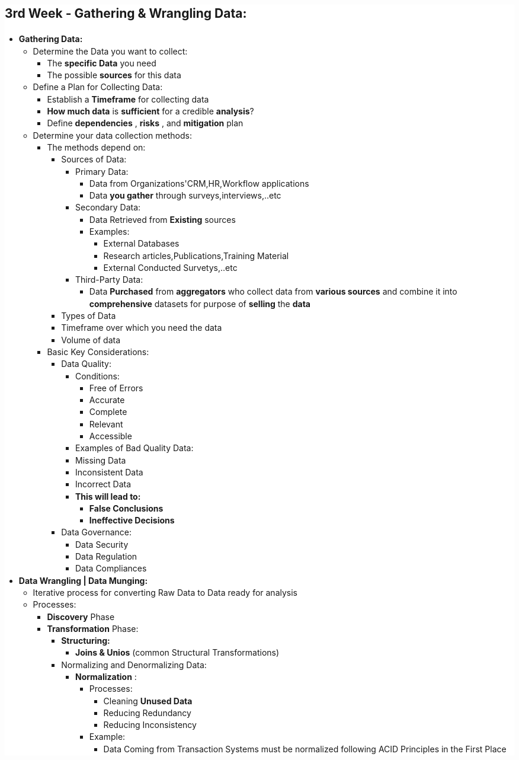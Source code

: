 ## 3rd Week - Gathering &amp; Wrangling Data:

- **Gathering Data:**
  - Determine the Data you want to collect:
    - The **specific Data** you need
    - The possible **sources** for this data
  - Define a Plan for Collecting Data:
    - Establish a **Timeframe** for collecting data
    - **How much data** is **sufficient** for a credible **analysis**?
    - Define **dependencies** , **risks** , and **mitigation** plan
  - Determine your data collection methods:
    - The methods depend on:
      - Sources of Data:
        - Primary Data:
          - Data from Organizations&#39;CRM,HR,Workflow applications
          - Data **you gather** through surveys,interviews,..etc
        - Secondary Data:
          - Data Retrieved from **Existing** sources
          - Examples:
            - External Databases
            - Research articles,Publications,Training Material
            - External Conducted Survetys,..etc
        - Third-Party Data:
          - Data **Purchased** from **aggregators** who collect data from **various sources** and combine it into **comprehensive** datasets for purpose of **selling** the **data**
      - Types of Data
      - Timeframe over which you need the data
      - Volume of data
    - Basic Key Considerations:
      - Data Quality:
        - Conditions:
          - Free of Errors
          - Accurate
          - Complete
          - Relevant
          - Accessible
        - Examples of Bad Quality Data:
        - Missing Data
        - Inconsistent Data
        - Incorrect Data
        - **This will lead to:**
          - **False Conclusions**
          - **Ineffective Decisions**
      - Data Governance:
        - Data Security
        - Data Regulation
        - Data Compliances
- **Data Wrangling | Data Munging:**
  - Iterative process for converting Raw Data to Data ready for analysis
  - Processes:
    - **Discovery** Phase
    - **Transformation** Phase:
      - **Structuring:**
        - **Joins &amp; Unios** (common Structural Transformations)
      - Normalizing and Denormalizing Data:
        - **Normalization** :
          - Processes:
            - Cleaning **Unused Data**
            - Reducing Redundancy
            - Reducing Inconsistency
          - Example:
            - Data Coming from Transaction Systems must be normalized following ACID Principles in the First Place